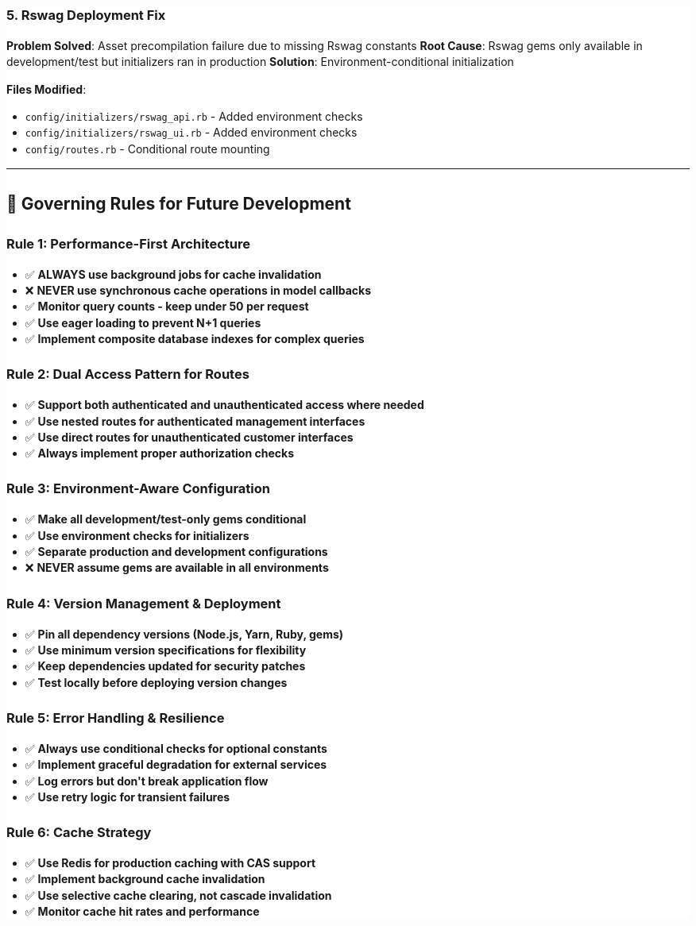### 5. **Rswag Deployment Fix**
**Problem Solved**: Asset precompilation failure due to missing Rswag constants
**Root Cause**: Rswag gems only available in development/test but initializers ran in production
**Solution**: Environment-conditional initialization

**Files Modified**:
- `config/initializers/rswag_api.rb` - Added environment checks
- `config/initializers/rswag_ui.rb` - Added environment checks
- `config/routes.rb` - Conditional route mounting

---

## 📐 **Governing Rules for Future Development**

### **Rule 1: Performance-First Architecture**
- ✅ **ALWAYS use background jobs for cache invalidation**
- ❌ **NEVER use synchronous cache operations in model callbacks**
- ✅ **Monitor query counts - keep under 50 per request**
- ✅ **Use eager loading to prevent N+1 queries**
- ✅ **Implement composite database indexes for complex queries**

### **Rule 2: Dual Access Pattern for Routes**
- ✅ **Support both authenticated and unauthenticated access where needed**
- ✅ **Use nested routes for authenticated management interfaces**
- ✅ **Use direct routes for unauthenticated customer interfaces**
- ✅ **Always implement proper authorization checks**

### **Rule 3: Environment-Aware Configuration**
- ✅ **Make all development/test-only gems conditional**
- ✅ **Use environment checks for initializers**
- ✅ **Separate production and development configurations**
- ❌ **NEVER assume gems are available in all environments**

### **Rule 4: Version Management & Deployment**
- ✅ **Pin all dependency versions (Node.js, Yarn, Ruby, gems)**
- ✅ **Use minimum version specifications for flexibility**
- ✅ **Keep dependencies updated for security patches**
- ✅ **Test locally before deploying version changes**

### **Rule 5: Error Handling & Resilience**
- ✅ **Always use conditional checks for optional constants**
- ✅ **Implement graceful degradation for external services**
- ✅ **Log errors but don't break application flow**
- ✅ **Use retry logic for transient failures**

### **Rule 6: Cache Strategy**
- ✅ **Use Redis for production caching with CAS support**
- ✅ **Implement background cache invalidation**
- ✅ **Use selective cache clearing, not cascade invalidation**
- ✅ **Monitor cache hit rates and performance**
